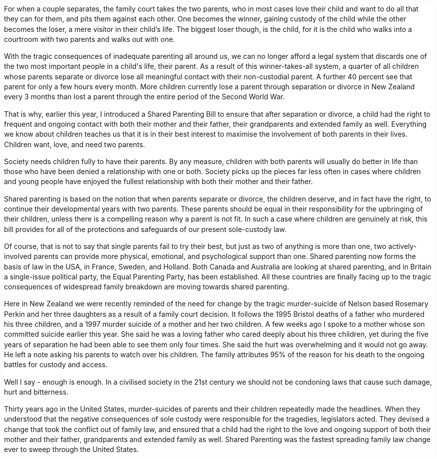 For when a couple separates, the family court takes the two parents, who in most cases love their child and want to do all that they can for them, and pits them against each other. One becomes the winner, gaining custody of the child while the other becomes the loser, a mere visitor in their child’s life. The biggest loser though, is the child, for it is the child who walks into a courtroom with two parents and walks out with one.

With the tragic consequences of inadequate parenting all around us, we can no longer afford a legal system that discards one of the two most important people in a child's life, their parent. As a result of this winner-takes-all system, a quarter of all children whose parents separate or divorce lose all meaningful contact with their non-custodial parent. A further 40 percent see that parent for only a few hours every month. More children currently lose a parent through separation or divorce in New Zealand every 3 months than lost a parent through the entire period of the Second World War.

That is why, earlier this year, I introduced a Shared Parenting Bill to ensure that after separation or divorce, a child had the right to frequent and ongoing contact with both their mother and their father, their grandparents and extended family as well. Everything we know about children teaches us that it is in their best interest to maximise the involvement of both parents in their lives. Children want, love, and need two parents.

Society needs children fully to have their parents. By any measure, children with both parents will usually do better in life than those who have been denied a relationship with one or both. Society picks up the pieces far less often in cases where children and young people have enjoyed the fullest relationship with both their mother and their father.

Shared parenting is based on the notion that when parents separate or divorce, the children deserve, and in fact have the right, to continue their developmental years with two parents. These parents should be equal in their responsibility for the upbringing of their children, unless there is a compelling reason why a parent is not fit. In such a case where children are genuinely at risk, this bill provides for all of the protections and safeguards of our present sole-custody law.

Of course, that is not to say that single parents fail to try their best, but just as two of anything is more than one, two actively-involved parents can provide more physical, emotional, and psychological support than one. Shared parenting now forms the basis of law in the USA, in France, Sweden, and Holland. Both Canada and Australia are looking at shared parenting, and in Britain a single-issue political party, the Equal Parenting Party, has been established. All these countries are finally facing up to the tragic consequences of widespread family breakdown are moving towards shared parenting.

Here in New Zealand we were recently reminded of the need for change by the tragic murder-suicide of Nelson based Rosemary Perkin and her three daughters as a result of a family court decision. It follows the 1995 Bristol deaths of a father who murdered his three children, and a 1997 murder suicide of a mother and her two children. A few weeks ago I spoke to a mother whose son committed suicide earlier this year. She said he was a loving father who cared deeply about his three children, yet during the five years of separation he had been able to see them only four times. She said the hurt was overwhelming and it would not go away. He left a note asking his parents to watch over his children. The family attributes 95% of the reason for his death to the ongoing battles for custody and access.

Well I say - enough is enough. In a civilised society in the 21st century we should not be condoning laws that cause such damage, hurt and bitterness.

Thirty years ago in the United States, murder-suicides of parents and their children repeatedly made the headlines. When they understood that the negative consequences of sole custody were responsible for the tragedies, legislators acted. They devised a change that took the conflict out of family law, and ensured that a child had the right to the love and ongoing support of both their mother and their father, grandparents and extended family as well. Shared Parenting was the fastest spreading family law change ever to sweep through the United States.
